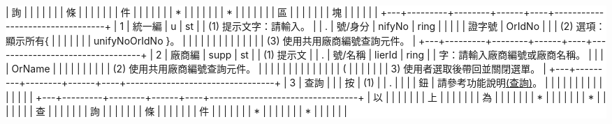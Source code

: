 | 詢 |        |        |      |    |                                 |
| 條 |        |        |      |    |                                 |
| 件 |        |        |      |    |                                 |
| * |         |        |      |    |                                 |
| * |         |        |      |    |                                 |
| 區 |        |        |      |    |                                 |
| 塊 |        |        |      |    |                                 |
+---+---------+--------+------+----+---------------------------------+
| 1 | 統一編  | u      | st   |    | (1) 提示文字：請輸入。          |
| . | 號/身分 | nifyNo | ring |    |                                 |
|   | 證字號  | OrIdNo |      |    | (2) 選項：顯示所有{             |
|   |         |        |      |    |     unifyNoOrIdNo }。           |
|   |         |        |      |    |                                 |
|   |         |        |      |    | (3) 使用共用廠商編號查詢元件。  |
+---+---------+--------+------+----+---------------------------------+
| 2 | 廠商編  | supp   | st   |    | (1) 提示文                      |
| . | 號/名稱 | lierId | ring |    | 字：請輸入廠商編號或廠商名稱。  |
|   |         | OrName |      |    |                                 |
|   |         |        |      |    | (2) 使用共用廠商編號查詢元件。  |
|   |         |        |      |    |                                 |
|   |         |        |      |    | (                               |
|   |         |        |      |    | 3) 使用者選取後帶回並關閉選單。 |
+---+---------+--------+------+----+---------------------------------+
| 3 | 查詢    |        |      | 按 | (1)                             |
| . |         |        |      | 鈕 | 請參考功能說明[(查詢)](#查詢)。 |
|   |         |        |      |    |                                 |
|   |         |        |      |    |                                 |
+---+---------+--------+------+----+---------------------------------+
| 以 |        |        |      |    |                                 |
| 上 |        |        |      |    |                                 |
| 為 |        |        |      |    |                                 |
| * |         |        |      |    |                                 |
| * |         |        |      |    |                                 |
| 查 |        |        |      |    |                                 |
| 詢 |        |        |      |    |                                 |
| 條 |        |        |      |    |                                 |
| 件 |        |        |      |    |                                 |
| * |         |        |      |    |                                 |
| * |         |        |      |    |                                 |
